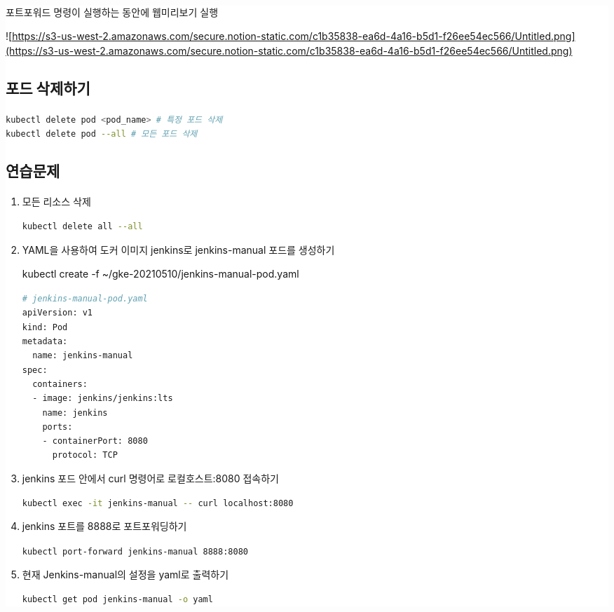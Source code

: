 포트포워드 명령이 실행하는 동안에 웹미리보기 실행

![https://s3-us-west-2.amazonaws.com/secure.notion-static.com/c1b35838-ea6d-4a16-b5d1-f26ee54ec566/Untitled.png](https://s3-us-west-2.amazonaws.com/secure.notion-static.com/c1b35838-ea6d-4a16-b5d1-f26ee54ec566/Untitled.png)

## 포드 삭제하기

```bash
kubectl delete pod <pod_name> # 특정 포드 삭제
kubectl delete pod --all # 모든 포드 삭제
```

## 연습문제

1. 모든 리소스 삭제

    ```bash
    kubectl delete all --all
    ```

2. YAML을 사용하여 도커 이미지 jenkins로 jenkins-manual 포드를 생성하기

    kubectl create -f ~/gke-20210510/jenkins-manual-pod.yaml

    ```bash
    # jenkins-manual-pod.yaml
    apiVersion: v1
    kind: Pod
    metadata:
      name: jenkins-manual
    spec:
      containers:
      - image: jenkins/jenkins:lts
        name: jenkins
        ports:
        - containerPort: 8080
          protocol: TCP
    ```

3. jenkins 포드 안에서 curl 명령어로 로컬호스트:8080 접속하기

    ```bash
    kubectl exec -it jenkins-manual -- curl localhost:8080
    ```

4. jenkins 포트를 8888로 포트포워딩하기

    ```bash
    kubectl port-forward jenkins-manual 8888:8080
    ```

5. 현재 Jenkins-manual의 설정을 yaml로 출력하기

    ```bash
    kubectl get pod jenkins-manual -o yaml
    ```
